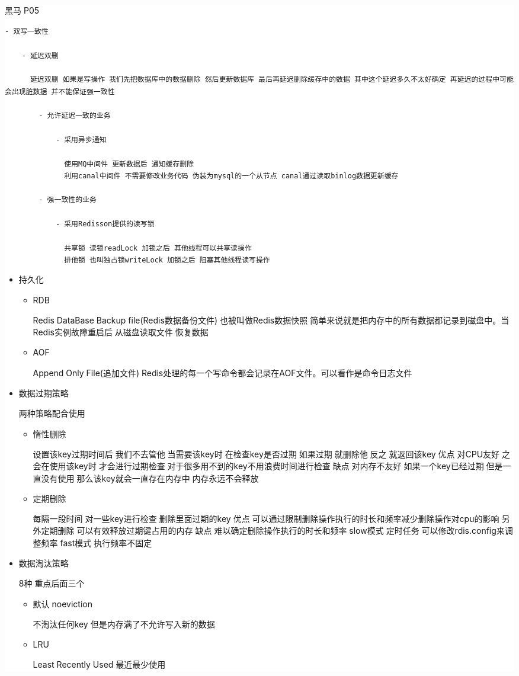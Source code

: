   黑马 P05
  
	- 双写一致性

		- 延迟双删

		  延迟双删 如果是写操作 我们先把数据库中的数据删除 然后更新数据库 最后再延迟删除缓存中的数据 其中这个延迟多久不太好确定 再延迟的过程中可能会出现脏数据 并不能保证强一致性
		  
			- 允许延迟一致的业务

				- 采用异步通知

				  使用MQ中间件 更新数据后 通知缓存删除
				  利用canal中间件 不需要修改业务代码 伪装为mysql的一个从节点 canal通过读取binlog数据更新缓存
				  
			- 强一致性的业务

				- 采用Redisson提供的读写锁

				  共享锁 读锁readLock 加锁之后 其他线程可以共享读操作
				  排他锁 也叫独占锁writeLock 加锁之后 阻塞其他线程读写操作
				  
- 持久化

	- RDB

	  Redis DataBase Backup file(Redis数据备份文件) 也被叫做Redis数据快照 简单来说就是把内存中的所有数据都记录到磁盘中。当Redis实例故障重启后 从磁盘读取文件 恢复数据
	  
	- AOF

	  Append Only File(追加文件) Redis处理的每一个写命令都会记录在AOF文件。可以看作是命令日志文件
	  
- 数据过期策略

  两种策略配合使用
  
	- 惰性删除

	  设置该key过期时间后 我们不去管他 当需要该key时 在检查key是否过期 如果过期 就删除他 反之 就返回该key
	  优点 对CPU友好 之会在使用该key时 才会进行过期检查 对于很多用不到的key不用浪费时间进行检查
	  缺点 对内存不友好 如果一个key已经过期 但是一直没有使用 那么该key就会一直存在内存中 内存永远不会释放
	  
	- 定期删除

	  每隔一段时间 对一些key进行检查 删除里面过期的key
	  优点 可以通过限制删除操作执行的时长和频率减少删除操作对cpu的影响 另外定期删除 可以有效释放过期键占用的内存
	  缺点 难以确定删除操作执行的时长和频率
	  slow模式 定时任务 可以修改rdis.config来调整频率
	  fast模式 执行频率不固定
	  
- 数据淘汰策略

  8种 重点后面三个
  
	- 默认 noeviction

	  不淘汰任何key 但是内存满了不允许写入新的数据
	  
	- LRU

	  Least Recently Used 最近最少使用
	  